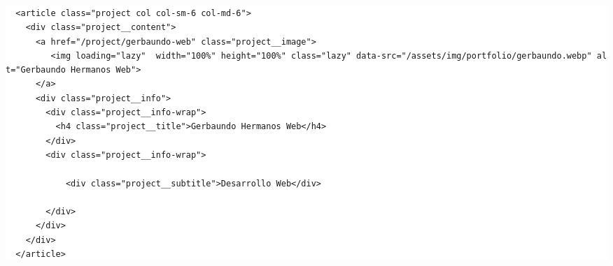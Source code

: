      <article class="project col col-sm-6 col-md-6">
        <div class="project__content">
          <a href="/project/gerbaundo-web" class="project__image">
             <img loading="lazy"  width="100%" height="100%" class="lazy" data-src="/assets/img/portfolio/gerbaundo.webp" alt="Gerbaundo Hermanos Web">
          </a>
          <div class="project__info">
            <div class="project__info-wrap">
              <h4 class="project__title">Gerbaundo Hermanos Web</h4>
            </div>
            <div class="project__info-wrap">
              
                <div class="project__subtitle">Desarrollo Web</div>
              
            </div>
          </div>
        </div>
      </article>
    
  </div>